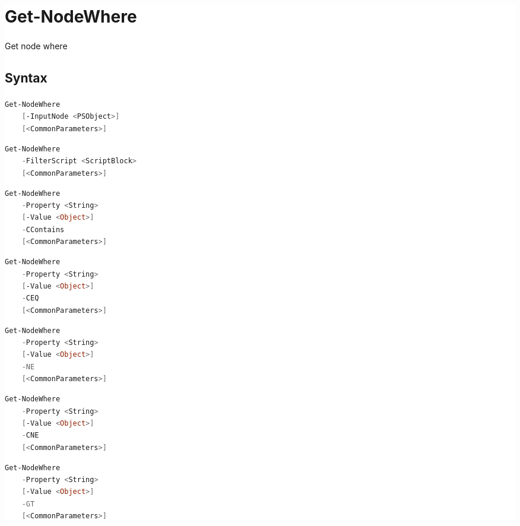 
# Get-NodeWhere

Get node where

## Syntax

```PowerShell
Get-NodeWhere
    [-InputNode <PSObject>]
    [<CommonParameters>]
```

```PowerShell
Get-NodeWhere
    -FilterScript <ScriptBlock>
    [<CommonParameters>]
```

```PowerShell
Get-NodeWhere
    -Property <String>
    [-Value <Object>]
    -CContains
    [<CommonParameters>]
```

```PowerShell
Get-NodeWhere
    -Property <String>
    [-Value <Object>]
    -CEQ
    [<CommonParameters>]
```

```PowerShell
Get-NodeWhere
    -Property <String>
    [-Value <Object>]
    -NE
    [<CommonParameters>]
```

```PowerShell
Get-NodeWhere
    -Property <String>
    [-Value <Object>]
    -CNE
    [<CommonParameters>]
```

```PowerShell
Get-NodeWhere
    -Property <String>
    [-Value <Object>]
    -GT
    [<CommonParameters>]
```


[1]: https://github.com/iRon7/ObjectGraphTools/blob/main/Docs/ObjectParser.md "PowerShell Object Parser"
